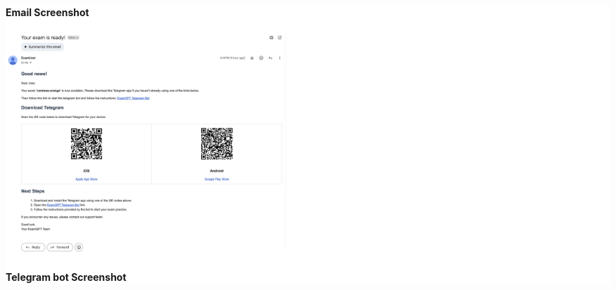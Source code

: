 **Email Screenshot**

<img src="./examgpt-backend/assets/EmailScreenshot.png" alt="drawing" width="400"/>

**Telegram bot Screenshot**
